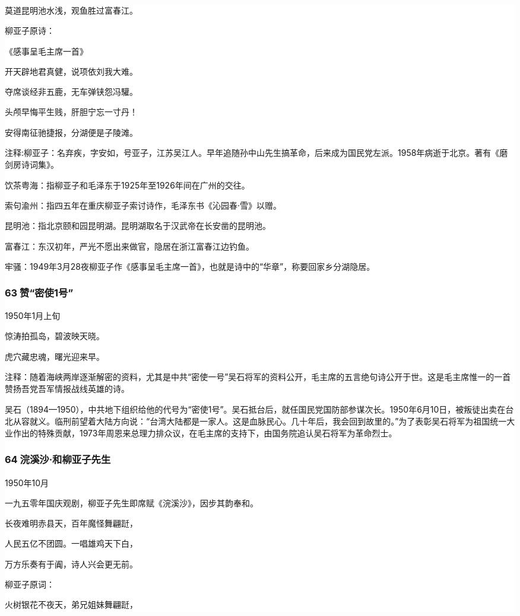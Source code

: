 莫道昆明池水浅，观鱼胜过富春江。

柳亚子原诗：

《感事呈毛主席一首》

开天辟地君真健，说项依刘我大难。

夺席谈经非五鹿，无车弹铗怨冯驩。

头颅早悔平生贱，肝胆宁忘一寸丹！

安得南征驰捷报，分湖便是子陵滩。



注释:柳亚子：名弃疾，字安如，号亚子，江苏吴江人。早年追随孙中山先生搞革命，后来成为国民党左派。1958年病逝于北京。著有《磨剑房诗词集》。

饮茶粤海：指柳亚子和毛泽东于1925年至1926年间在广州的交往。

索句渝州：指四五年在重庆柳亚子索讨诗作，毛泽东书《沁园春·雪》以赠。

昆明池：指北京颐和园昆明湖。昆明湖取名于汉武帝在长安凿的昆明池。

富春江：东汉初年，严光不愿出来做官，隐居在浙江富春江边钓鱼。

牢骚：1949年3月28夜柳亚子作《感事呈毛主席一首》，也就是诗中的“华章”，称要回家乡分湖隐居。





### 63 赞“密使1号”

1950年1月上旬

惊涛拍孤岛，碧波映天晓。

虎穴藏忠魂，曙光迎来早。



注释：随着海峡两岸逐渐解密的资料，尤其是中共“密使一号”吴石将军的资料公开，毛主席的五言绝句诗公开于世。这是毛主席惟一的一首赞扬吾党吾军情报战线英雄的诗。

吴石（1894—1950），中共地下组织给他的代号为“密使1号”。吴石抵台后，就任国民党国防部参谋次长。1950年6月10日，被叛徒出卖在台北从容就义。临刑前望着大陆方向说：“台湾大陆都是一家人。这是血脉民心。几十年后，我会回到故里的。”为了表彰吴石将军为祖国统一大业作出的特殊贡献，1973年周恩来总理力排众议，在毛主席的支持下，由国务院追认吴石将军为革命烈士。





### 64 浣溪沙·和柳亚子先生

1950年10月

一九五零年国庆观剧，柳亚子先生即席赋《浣溪沙》，因步其韵奉和。

长夜难明赤县天，百年魔怪舞翩跹，

人民五亿不团圆。一唱雄鸡天下白，

万方乐奏有于阗，诗人兴会更无前。

柳亚子原词：

火树银花不夜天，弟兄姐妹舞翩跹，
